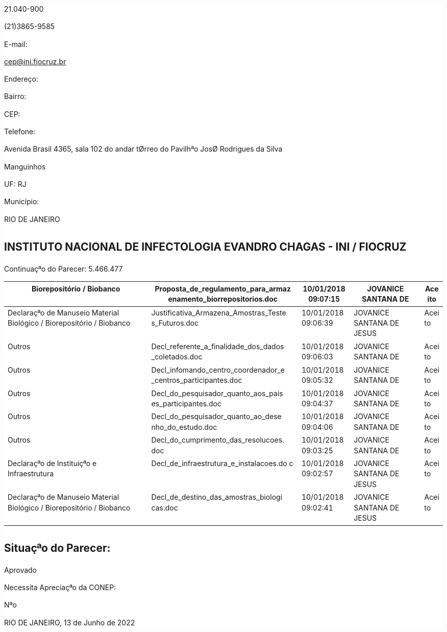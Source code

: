 21.040-900

(21)3865-9585

E-mail:

cep@ini.fiocruz.br

Endereço:

Bairro:

CEP:

Telefone:

Avenida Brasil 4365, sala 102 do andar tØrreo do Pavilhªo JosØ Rodrigues da Silva

Manguinhos

UF: RJ

Município:

RIO DE JANEIRO

## INSTITUTO NACIONAL DE INFECTOLOGIA EVANDRO CHAGAS - INI / FIOCRUZ



Continuaçªo do Parecer: 5.466.477

| Biorepositório / Biobanco                                             | Proposta_de_regulamento_para_armaz enamento_biorrepositorios.doc   | 10/01/2018 09:07:15   | JOVANICE SANTANA DE       | Aceito   |
|-----------------------------------------------------------------------|--------------------------------------------------------------------|-----------------------|---------------------------|----------|
| Declaraçªo de Manuseio Material Biológico / Biorepositório / Biobanco | Justificativa_Armazena_Amostras_Teste s_Futuros.doc                | 10/01/2018 09:06:39   | JOVANICE SANTANA DE JESUS | Aceito   |
| Outros                                                                | Decl_referente_a_finalidade_dos_dados _coletados.doc               | 10/01/2018 09:06:03   | JOVANICE SANTANA DE       | Aceito   |
| Outros                                                                | Decl_infomando_centro_coordenador_e _centros_participantes.doc     | 10/01/2018 09:05:32   | JOVANICE SANTANA DE       | Aceito   |
| Outros                                                                | Decl_do_pesquisador_quanto_aos_pais es_participantes.doc           | 10/01/2018 09:04:37   | JOVANICE SANTANA DE       | Aceito   |
| Outros                                                                | Decl_do_pesquisador_quanto_ao_dese nho_do_estudo.doc               | 10/01/2018 09:04:06   | JOVANICE SANTANA DE       | Aceito   |
| Outros                                                                | Decl_do_cumprimento_das_resolucoes. doc                            | 10/01/2018 09:03:25   | JOVANICE SANTANA DE       | Aceito   |
| Declaraçªo de Instituiçªo e Infraestrutura                            | Decl_de_infraestrutura_e_instalacoes.do c                          | 10/01/2018 09:02:57   | JOVANICE SANTANA DE JESUS | Aceito   |
| Declaraçªo de Manuseio Material Biológico / Biorepositório / Biobanco | Decl_de_destino_das_amostras_biologi cas.doc                       | 10/01/2018 09:02:41   | JOVANICE SANTANA DE JESUS | Aceito   |

## Situaçªo do Parecer:

Aprovado

Necessita Apreciaçªo da CONEP:

Nªo

RIO DE JANEIRO, 13 de Junho de 2022
